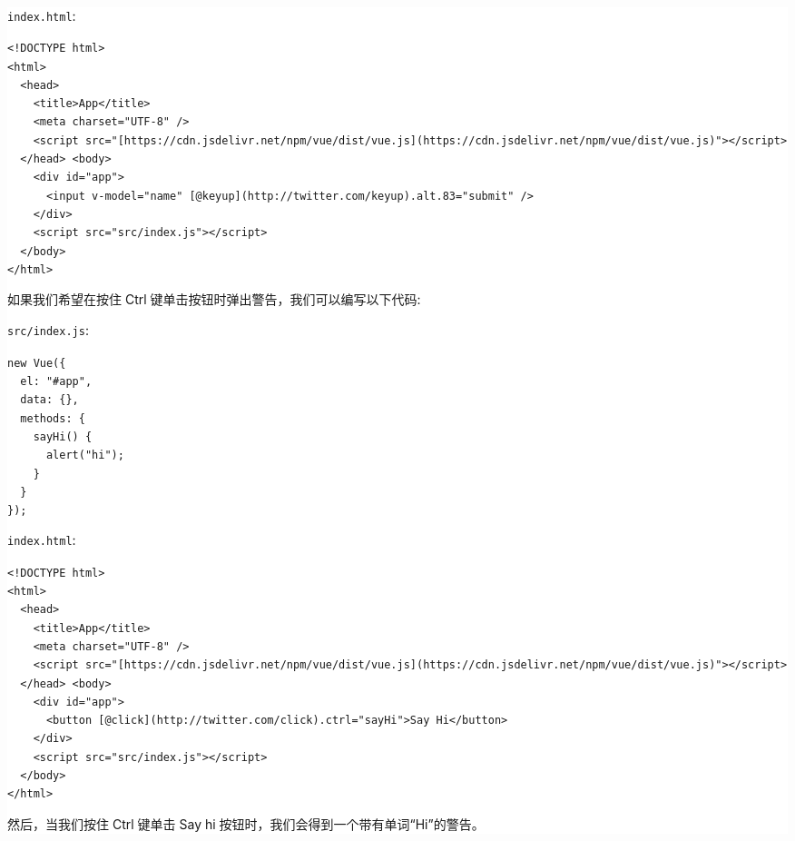 `index.html`:

```
<!DOCTYPE html>
<html>
  <head>
    <title>App</title>
    <meta charset="UTF-8" />
    <script src="[https://cdn.jsdelivr.net/npm/vue/dist/vue.js](https://cdn.jsdelivr.net/npm/vue/dist/vue.js)"></script>
  </head> <body>
    <div id="app">
      <input v-model="name" [@keyup](http://twitter.com/keyup).alt.83="submit" />
    </div>
    <script src="src/index.js"></script>
  </body>
</html>
```

如果我们希望在按住 Ctrl 键单击按钮时弹出警告，我们可以编写以下代码:

`src/index.js`:

```
new Vue({
  el: "#app",
  data: {},
  methods: {
    sayHi() {
      alert("hi");
    }
  }
});
```

`index.html`:

```
<!DOCTYPE html>
<html>
  <head>
    <title>App</title>
    <meta charset="UTF-8" />
    <script src="[https://cdn.jsdelivr.net/npm/vue/dist/vue.js](https://cdn.jsdelivr.net/npm/vue/dist/vue.js)"></script>
  </head> <body>
    <div id="app">
      <button [@click](http://twitter.com/click).ctrl="sayHi">Say Hi</button>
    </div>
    <script src="src/index.js"></script>
  </body>
</html>
```

然后，当我们按住 Ctrl 键单击 Say hi 按钮时，我们会得到一个带有单词“Hi”的警告。
